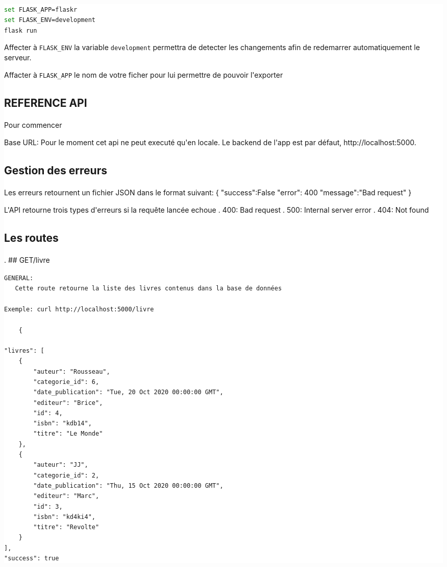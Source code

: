 ```bash
set FLASK_APP=flaskr
set FLASK_ENV=development
flask run
```

Affecter à `FLASK_ENV` la variable `development`  permettra de detecter les changements afin de redemarrer automatiquement le serveur.

Affacter à  `FLASK_APP` le nom de votre ficher pour lui permettre de pouvoir l'exporter

## REFERENCE API

Pour commencer

Base URL: Pour le moment cet api ne peut executé qu'en locale. Le backend de l'app est par défaut, http://localhost:5000.

## Gestion des erreurs
Les erreurs retournent un fichier JSON dans le format suivant:
{
    "success":False
    "error": 400
    "message":"Bad request"
}

L'API retourne trois types d'erreurs si la requête lancée echoue
. 400: Bad request
. 500: Internal server error
. 404: Not found

## Les routes
. ## GET/livre

    GENERAL:
       Cette route retourne la liste des livres contenus dans la base de données
        
    Exemple: curl http://localhost:5000/livre

        {

    "livres": [
        {
            "auteur": "Rousseau",
            "categorie_id": 6,
            "date_publication": "Tue, 20 Oct 2020 00:00:00 GMT",
            "editeur": "Brice",
            "id": 4,
            "isbn": "kdb14",
            "titre": "Le Monde"
        },
        {
            "auteur": "JJ",
            "categorie_id": 2,
            "date_publication": "Thu, 15 Oct 2020 00:00:00 GMT",
            "editeur": "Marc",
            "id": 3,
            "isbn": "kd4ki4",
            "titre": "Revolte"
        }
    ],
    "success": true
